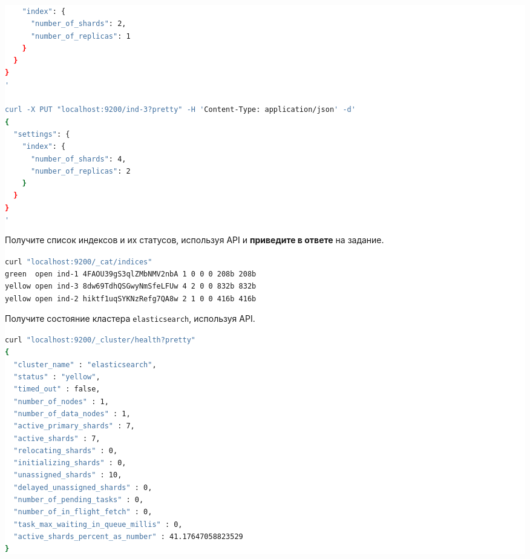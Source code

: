 ```bash
    "index": {
      "number_of_shards": 2,  
      "number_of_replicas": 1
    }
  }
}
'

curl -X PUT "localhost:9200/ind-3?pretty" -H 'Content-Type: application/json' -d'
{
  "settings": {
    "index": {
      "number_of_shards": 4,  
      "number_of_replicas": 2
    }
  }
}
'

```


Получите список индексов и их статусов, используя API и **приведите в ответе** на задание.

```bash
curl "localhost:9200/_cat/indices"
green  open ind-1 4FAOU39gS3qlZMbNMV2nbA 1 0 0 0 208b 208b
yellow open ind-3 8dw69TdhQSGwyNmSfeLFUw 4 2 0 0 832b 832b
yellow open ind-2 hiktf1uqSYKNzRefg7QA8w 2 1 0 0 416b 416b
```

Получите состояние кластера `elasticsearch`, используя API.

```bash
curl "localhost:9200/_cluster/health?pretty"
{
  "cluster_name" : "elasticsearch",
  "status" : "yellow",
  "timed_out" : false,
  "number_of_nodes" : 1,
  "number_of_data_nodes" : 1,
  "active_primary_shards" : 7,
  "active_shards" : 7,
  "relocating_shards" : 0,
  "initializing_shards" : 0,
  "unassigned_shards" : 10,
  "delayed_unassigned_shards" : 0,
  "number_of_pending_tasks" : 0,
  "number_of_in_flight_fetch" : 0,
  "task_max_waiting_in_queue_millis" : 0,
  "active_shards_percent_as_number" : 41.17647058823529
}
```
